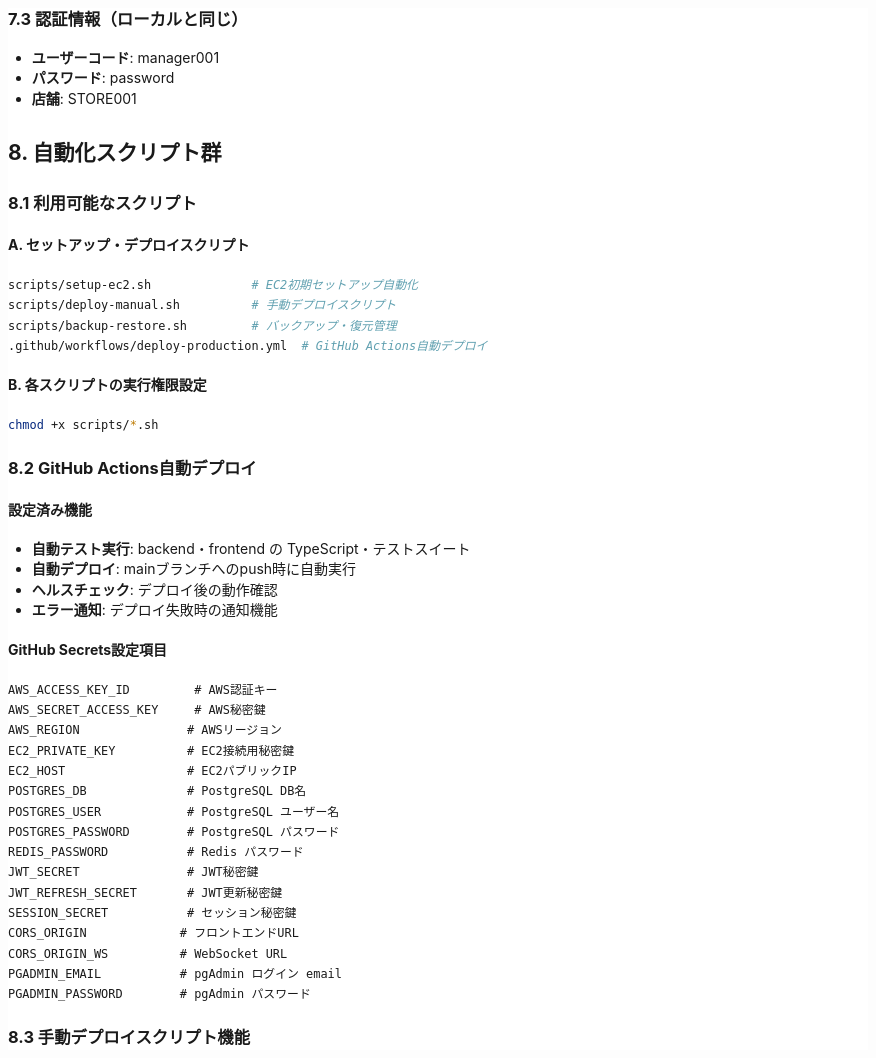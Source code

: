 ### 7.3 認証情報（ローカルと同じ）
- **ユーザーコード**: manager001
- **パスワード**: password
- **店舗**: STORE001

## 8. 自動化スクリプト群

### 8.1 利用可能なスクリプト

#### A. セットアップ・デプロイスクリプト
```bash
scripts/setup-ec2.sh              # EC2初期セットアップ自動化
scripts/deploy-manual.sh          # 手動デプロイスクリプト
scripts/backup-restore.sh         # バックアップ・復元管理
.github/workflows/deploy-production.yml  # GitHub Actions自動デプロイ
```

#### B. 各スクリプトの実行権限設定
```bash
chmod +x scripts/*.sh
```

### 8.2 GitHub Actions自動デプロイ

#### 設定済み機能
- **自動テスト実行**: backend・frontend の TypeScript・テストスイート
- **自動デプロイ**: mainブランチへのpush時に自動実行
- **ヘルスチェック**: デプロイ後の動作確認
- **エラー通知**: デプロイ失敗時の通知機能

#### GitHub Secrets設定項目
```
AWS_ACCESS_KEY_ID         # AWS認証キー
AWS_SECRET_ACCESS_KEY     # AWS秘密鍵
AWS_REGION               # AWSリージョン
EC2_PRIVATE_KEY          # EC2接続用秘密鍵
EC2_HOST                 # EC2パブリックIP
POSTGRES_DB              # PostgreSQL DB名
POSTGRES_USER            # PostgreSQL ユーザー名
POSTGRES_PASSWORD        # PostgreSQL パスワード
REDIS_PASSWORD           # Redis パスワード
JWT_SECRET               # JWT秘密鍵
JWT_REFRESH_SECRET       # JWT更新秘密鍵
SESSION_SECRET           # セッション秘密鍵
CORS_ORIGIN             # フロントエンドURL
CORS_ORIGIN_WS          # WebSocket URL
PGADMIN_EMAIL           # pgAdmin ログイン email
PGADMIN_PASSWORD        # pgAdmin パスワード
```

### 8.3 手動デプロイスクリプト機能
